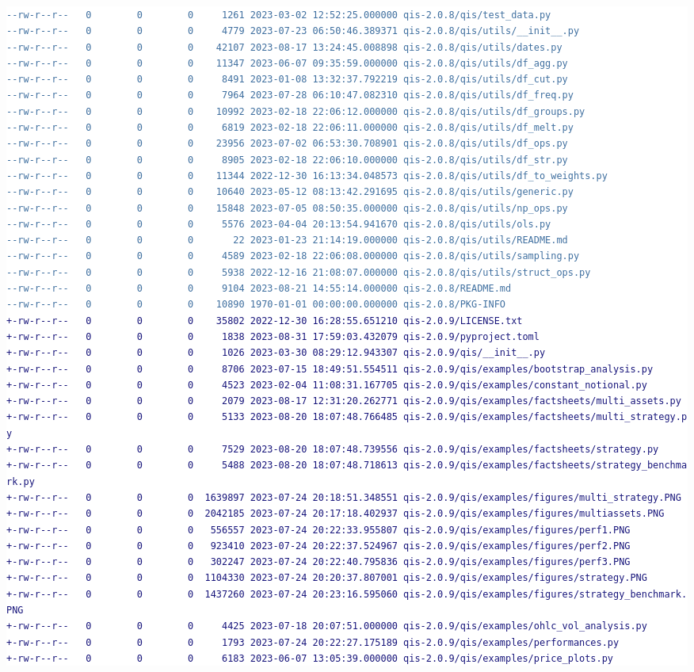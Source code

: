```diff
--rw-r--r--   0        0        0     1261 2023-03-02 12:52:25.000000 qis-2.0.8/qis/test_data.py
--rw-r--r--   0        0        0     4779 2023-07-23 06:50:46.389371 qis-2.0.8/qis/utils/__init__.py
--rw-r--r--   0        0        0    42107 2023-08-17 13:24:45.008898 qis-2.0.8/qis/utils/dates.py
--rw-r--r--   0        0        0    11347 2023-06-07 09:35:59.000000 qis-2.0.8/qis/utils/df_agg.py
--rw-r--r--   0        0        0     8491 2023-01-08 13:32:37.792219 qis-2.0.8/qis/utils/df_cut.py
--rw-r--r--   0        0        0     7964 2023-07-28 06:10:47.082310 qis-2.0.8/qis/utils/df_freq.py
--rw-r--r--   0        0        0    10992 2023-02-18 22:06:12.000000 qis-2.0.8/qis/utils/df_groups.py
--rw-r--r--   0        0        0     6819 2023-02-18 22:06:11.000000 qis-2.0.8/qis/utils/df_melt.py
--rw-r--r--   0        0        0    23956 2023-07-02 06:53:30.708901 qis-2.0.8/qis/utils/df_ops.py
--rw-r--r--   0        0        0     8905 2023-02-18 22:06:10.000000 qis-2.0.8/qis/utils/df_str.py
--rw-r--r--   0        0        0    11344 2022-12-30 16:13:34.048573 qis-2.0.8/qis/utils/df_to_weights.py
--rw-r--r--   0        0        0    10640 2023-05-12 08:13:42.291695 qis-2.0.8/qis/utils/generic.py
--rw-r--r--   0        0        0    15848 2023-07-05 08:50:35.000000 qis-2.0.8/qis/utils/np_ops.py
--rw-r--r--   0        0        0     5576 2023-04-04 20:13:54.941670 qis-2.0.8/qis/utils/ols.py
--rw-r--r--   0        0        0       22 2023-01-23 21:14:19.000000 qis-2.0.8/qis/utils/README.md
--rw-r--r--   0        0        0     4589 2023-02-18 22:06:08.000000 qis-2.0.8/qis/utils/sampling.py
--rw-r--r--   0        0        0     5938 2022-12-16 21:08:07.000000 qis-2.0.8/qis/utils/struct_ops.py
--rw-r--r--   0        0        0     9104 2023-08-21 14:55:14.000000 qis-2.0.8/README.md
--rw-r--r--   0        0        0    10890 1970-01-01 00:00:00.000000 qis-2.0.8/PKG-INFO
+-rw-r--r--   0        0        0    35802 2022-12-30 16:28:55.651210 qis-2.0.9/LICENSE.txt
+-rw-r--r--   0        0        0     1838 2023-08-31 17:59:03.432079 qis-2.0.9/pyproject.toml
+-rw-r--r--   0        0        0     1026 2023-03-30 08:29:12.943307 qis-2.0.9/qis/__init__.py
+-rw-r--r--   0        0        0     8706 2023-07-15 18:49:51.554511 qis-2.0.9/qis/examples/bootstrap_analysis.py
+-rw-r--r--   0        0        0     4523 2023-02-04 11:08:31.167705 qis-2.0.9/qis/examples/constant_notional.py
+-rw-r--r--   0        0        0     2079 2023-08-17 12:31:20.262771 qis-2.0.9/qis/examples/factsheets/multi_assets.py
+-rw-r--r--   0        0        0     5133 2023-08-20 18:07:48.766485 qis-2.0.9/qis/examples/factsheets/multi_strategy.py
+-rw-r--r--   0        0        0     7529 2023-08-20 18:07:48.739556 qis-2.0.9/qis/examples/factsheets/strategy.py
+-rw-r--r--   0        0        0     5488 2023-08-20 18:07:48.718613 qis-2.0.9/qis/examples/factsheets/strategy_benchmark.py
+-rw-r--r--   0        0        0  1639897 2023-07-24 20:18:51.348551 qis-2.0.9/qis/examples/figures/multi_strategy.PNG
+-rw-r--r--   0        0        0  2042185 2023-07-24 20:17:18.402937 qis-2.0.9/qis/examples/figures/multiassets.PNG
+-rw-r--r--   0        0        0   556557 2023-07-24 20:22:33.955807 qis-2.0.9/qis/examples/figures/perf1.PNG
+-rw-r--r--   0        0        0   923410 2023-07-24 20:22:37.524967 qis-2.0.9/qis/examples/figures/perf2.PNG
+-rw-r--r--   0        0        0   302247 2023-07-24 20:22:40.795836 qis-2.0.9/qis/examples/figures/perf3.PNG
+-rw-r--r--   0        0        0  1104330 2023-07-24 20:20:37.807001 qis-2.0.9/qis/examples/figures/strategy.PNG
+-rw-r--r--   0        0        0  1437260 2023-07-24 20:23:16.595060 qis-2.0.9/qis/examples/figures/strategy_benchmark.PNG
+-rw-r--r--   0        0        0     4425 2023-07-18 20:07:51.000000 qis-2.0.9/qis/examples/ohlc_vol_analysis.py
+-rw-r--r--   0        0        0     1793 2023-07-24 20:22:27.175189 qis-2.0.9/qis/examples/performances.py
+-rw-r--r--   0        0        0     6183 2023-06-07 13:05:39.000000 qis-2.0.9/qis/examples/price_plots.py
```